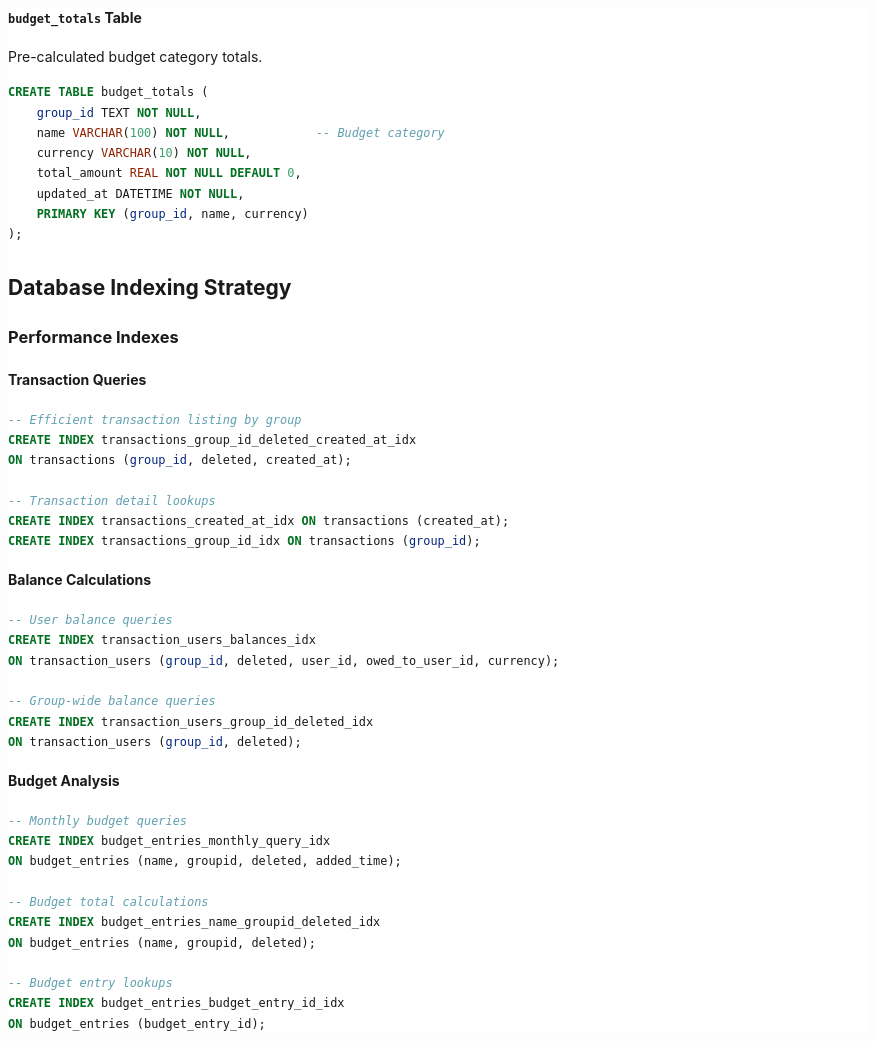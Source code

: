 #### `budget_totals` Table
Pre-calculated budget category totals.

```sql
CREATE TABLE budget_totals (
    group_id TEXT NOT NULL,
    name VARCHAR(100) NOT NULL,            -- Budget category
    currency VARCHAR(10) NOT NULL,
    total_amount REAL NOT NULL DEFAULT 0,
    updated_at DATETIME NOT NULL,
    PRIMARY KEY (group_id, name, currency)
);
```

## Database Indexing Strategy

### Performance Indexes

#### Transaction Queries
```sql
-- Efficient transaction listing by group
CREATE INDEX transactions_group_id_deleted_created_at_idx 
ON transactions (group_id, deleted, created_at);

-- Transaction detail lookups
CREATE INDEX transactions_created_at_idx ON transactions (created_at);
CREATE INDEX transactions_group_id_idx ON transactions (group_id);
```

#### Balance Calculations
```sql
-- User balance queries
CREATE INDEX transaction_users_balances_idx 
ON transaction_users (group_id, deleted, user_id, owed_to_user_id, currency);

-- Group-wide balance queries
CREATE INDEX transaction_users_group_id_deleted_idx 
ON transaction_users (group_id, deleted);
```

#### Budget Analysis
```sql
-- Monthly budget queries
CREATE INDEX budget_entries_monthly_query_idx 
ON budget_entries (name, groupid, deleted, added_time);

-- Budget total calculations
CREATE INDEX budget_entries_name_groupid_deleted_idx 
ON budget_entries (name, groupid, deleted);

-- Budget entry lookups
CREATE INDEX budget_entries_budget_entry_id_idx 
ON budget_entries (budget_entry_id);
```
